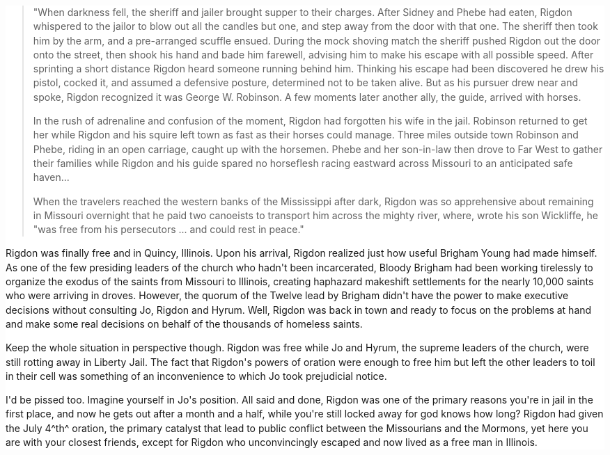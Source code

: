 > "When darkness fell, the sheriff and jailer brought supper to their
> charges. After Sidney and Phebe had eaten, Rigdon whispered to the
> jailor to blow out all the candles but one, and step away from the
> door with that one. The sheriff then took him by the arm, and a
> pre-arranged scuffle ensued. During the mock shoving match the sheriff
> pushed Rigdon out the door onto the street, then shook his hand and
> bade him farewell, advising him to make his escape with all possible
> speed. After sprinting a short distance Rigdon heard someone running
> behind him. Thinking his escape had been discovered he drew his
> pistol, cocked it, and assumed a defensive posture, determined not to
> be taken alive. But as his pursuer drew near and spoke, Rigdon
> recognized it was George W. Robinson. A few moments later another
> ally, the guide, arrived with horses.
>
> In the rush of adrenaline and confusion of the moment, Rigdon had
> forgotten his wife in the jail. Robinson returned to get her while
> Rigdon and his squire left town as fast as their horses could manage.
> Three miles outside town Robinson and Phebe, riding in an open
> carriage, caught up with the horsemen. Phebe and her son-in-law then
> drove to Far West to gather their families while Rigdon and his guide
> spared no horseflesh racing eastward across Missouri to an anticipated
> safe haven...
>
> When the travelers reached the western banks of the Mississippi after
> dark, Rigdon was so apprehensive about remaining in Missouri overnight
> that he paid two canoeists to transport him across the mighty river,
> where, wrote his son Wickliffe, he "was free from his persecutors ...
> and could rest in peace."

Rigdon was finally free and in Quincy, Illinois. Upon his arrival,
Rigdon realized just how useful Brigham Young had made himself. As one
of the few presiding leaders of the church who hadn't been incarcerated,
Bloody Brigham had been working tirelessly to organize the exodus of the
saints from Missouri to Illinois, creating haphazard makeshift
settlements for the nearly 10,000 saints who were arriving in droves.
However, the quorum of the Twelve lead by Brigham didn't have the power
to make executive decisions without consulting Jo, Rigdon and Hyrum.
Well, Rigdon was back in town and ready to focus on the problems at hand
and make some real decisions on behalf of the thousands of homeless
saints.

Keep the whole situation in perspective though. Rigdon was free while Jo
and Hyrum, the supreme leaders of the church, were still rotting away in
Liberty Jail. The fact that Rigdon's powers of oration were enough to
free him but left the other leaders to toil in their cell was something
of an inconvenience to which Jo took prejudicial notice.

I'd be pissed too. Imagine yourself in Jo's position. All said and done,
Rigdon was one of the primary reasons you're in jail in the first place,
and now he gets out after a month and a half, while you're still locked
away for god knows how long? Rigdon had given the July 4^th^ oration,
the primary catalyst that lead to public conflict between the
Missourians and the Mormons, yet here you are with your closest friends,
except for Rigdon who unconvincingly escaped and now lived as a free man
in Illinois.
